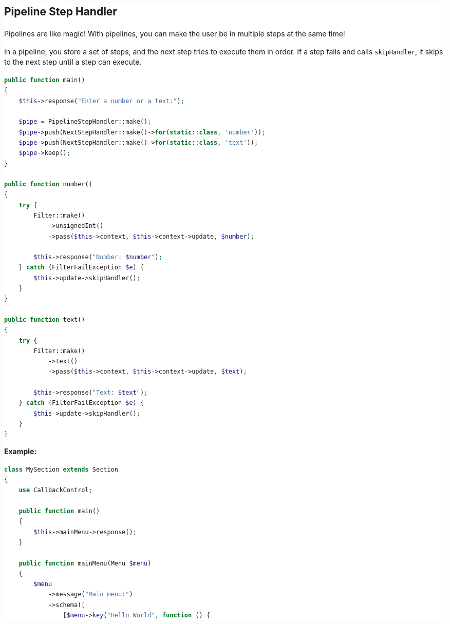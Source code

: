 ## Pipeline Step Handler

Pipelines are like magic! With pipelines, you can make the user be in
multiple steps at the same time!

In a pipeline, you store a set of steps, and the next step tries to execute
them in order. If a step fails and calls `skipHandler`,
it skips to the next step until a step can execute.

```php
public function main()
{
    $this->response("Enter a number or a text:");
    
    $pipe = PipelineStepHandler::make();
    $pipe->push(NextStepHandler::make()->for(static::class, 'number'));
    $pipe->push(NextStepHandler::make()->for(static::class, 'text'));
    $pipe->keep();
}

public function number()
{
    try {
        Filter::make()
            ->unsignedInt()
            ->pass($this->context, $this->context->update, $number);
    
        $this->response("Number: $number");
    } catch (FilterFailException $e) {
        $this->update->skipHandler();
    }
}

public function text()
{
    try {
        Filter::make()
            ->text()
            ->pass($this->context, $this->context->update, $text);
    
        $this->response("Text: $text");
    } catch (FilterFailException $e) {
        $this->update->skipHandler();
    }
}
```

**Example:**

```php
class MySection extends Section
{
    use CallbackControl;

    public function main()
    {
        $this->mainMenu->response();
    }

    public function mainMenu(Menu $menu)
    {
        $menu
            ->message("Main menu:")
            ->schema([
                [$menu->key("Hello World", function () {
```